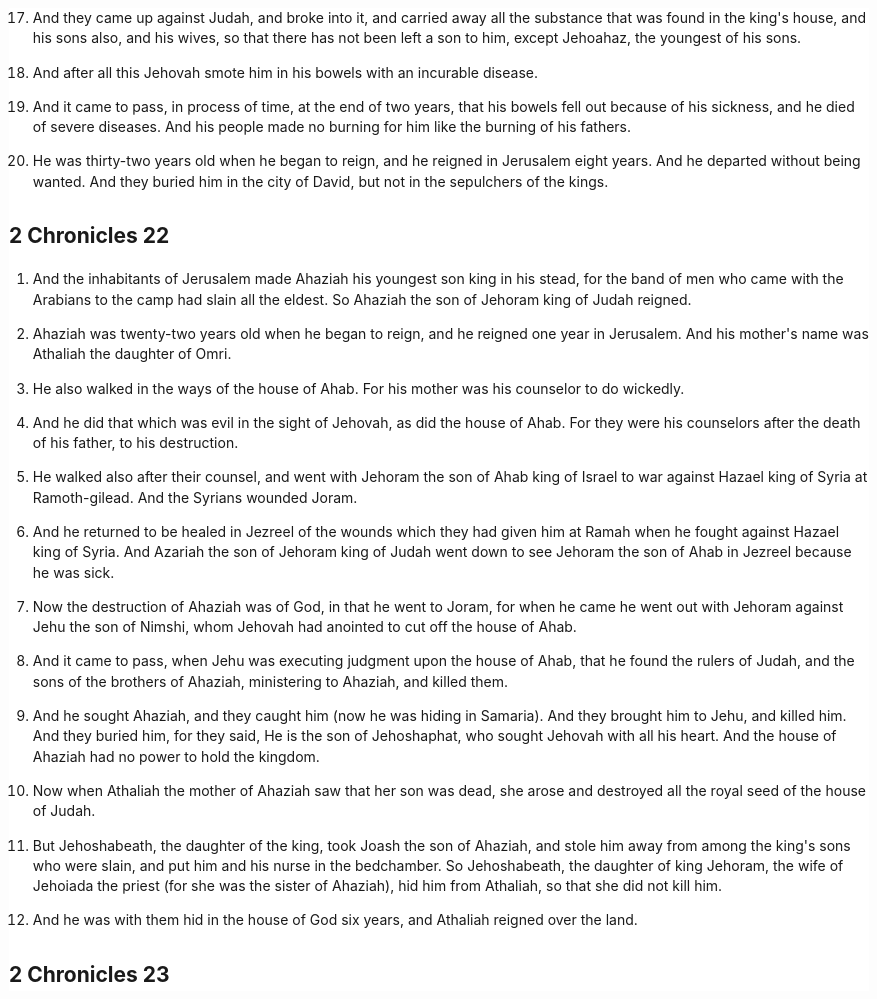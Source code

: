 17. And they came up against Judah, and broke into it, and carried away all the substance that was found in the king's house, and his sons also, and his wives, so that there has not been left a son to him, except Jehoahaz, the youngest of his sons.

18. And after all this Jehovah smote him in his bowels with an incurable disease.

19. And it came to pass, in process of time, at the end of two years, that his bowels fell out because of his sickness, and he died of severe diseases. And his people made no burning for him like the burning of his fathers.

20. He was thirty-two years old when he began to reign, and he reigned in Jerusalem eight years. And he departed without being wanted. And they buried him in the city of David, but not in the sepulchers of the kings.

## 2 Chronicles 22

1. And the inhabitants of Jerusalem made Ahaziah his youngest son king in his stead, for the band of men who came with the Arabians to the camp had slain all the eldest. So Ahaziah the son of Jehoram king of Judah reigned.

2. Ahaziah was twenty-two years old when he began to reign, and he reigned one year in Jerusalem. And his mother's name was Athaliah the daughter of Omri.

3. He also walked in the ways of the house of Ahab. For his mother was his counselor to do wickedly.

4. And he did that which was evil in the sight of Jehovah, as did the house of Ahab. For they were his counselors after the death of his father, to his destruction.

5. He walked also after their counsel, and went with Jehoram the son of Ahab king of Israel to war against Hazael king of Syria at Ramoth-gilead. And the Syrians wounded Joram.

6. And he returned to be healed in Jezreel of the wounds which they had given him at Ramah when he fought against Hazael king of Syria. And Azariah the son of Jehoram king of Judah went down to see Jehoram the son of Ahab in Jezreel because he was sick.

7. Now the destruction of Ahaziah was of God, in that he went to Joram, for when he came he went out with Jehoram against Jehu the son of Nimshi, whom Jehovah had anointed to cut off the house of Ahab.

8. And it came to pass, when Jehu was executing judgment upon the house of Ahab, that he found the rulers of Judah, and the sons of the brothers of Ahaziah, ministering to Ahaziah, and killed them.

9. And he sought Ahaziah, and they caught him (now he was hiding in Samaria). And they brought him to Jehu, and killed him. And they buried him, for they said, He is the son of Jehoshaphat, who sought Jehovah with all his heart. And the house of Ahaziah had no power to hold the kingdom.

10. Now when Athaliah the mother of Ahaziah saw that her son was dead, she arose and destroyed all the royal seed of the house of Judah.

11. But Jehoshabeath, the daughter of the king, took Joash the son of Ahaziah, and stole him away from among the king's sons who were slain, and put him and his nurse in the bedchamber. So Jehoshabeath, the daughter of king Jehoram, the wife of Jehoiada the priest (for she was the sister of Ahaziah), hid him from Athaliah, so that she did not kill him.

12. And he was with them hid in the house of God six years, and Athaliah reigned over the land.

## 2 Chronicles 23
